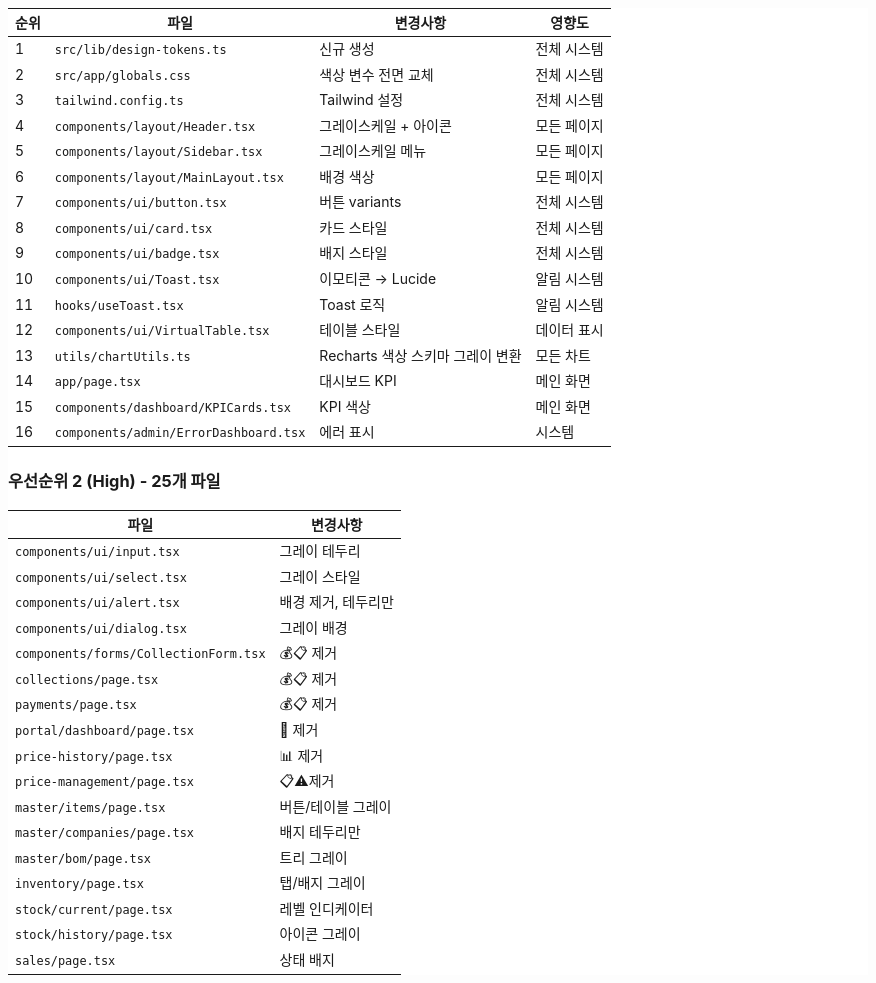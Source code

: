 | 순위 | 파일 | 변경사항 | 영향도 |
|------|------|---------|--------|
| 1 | `src/lib/design-tokens.ts` | 신규 생성 | 전체 시스템 |
| 2 | `src/app/globals.css` | 색상 변수 전면 교체 | 전체 시스템 |
| 3 | `tailwind.config.ts` | Tailwind 설정 | 전체 시스템 |
| 4 | `components/layout/Header.tsx` | 그레이스케일 + 아이콘 | 모든 페이지 |
| 5 | `components/layout/Sidebar.tsx` | 그레이스케일 메뉴 | 모든 페이지 |
| 6 | `components/layout/MainLayout.tsx` | 배경 색상 | 모든 페이지 |
| 7 | `components/ui/button.tsx` | 버튼 variants | 전체 시스템 |
| 8 | `components/ui/card.tsx` | 카드 스타일 | 전체 시스템 |
| 9 | `components/ui/badge.tsx` | 배지 스타일 | 전체 시스템 |
| 10 | `components/ui/Toast.tsx` | 이모티콘 → Lucide | 알림 시스템 |
| 11 | `hooks/useToast.tsx` | Toast 로직 | 알림 시스템 |
| 12 | `components/ui/VirtualTable.tsx` | 테이블 스타일 | 데이터 표시 |
| 13 | `utils/chartUtils.ts` | Recharts 색상 스키마 그레이 변환 | 모든 차트 |
| 14 | `app/page.tsx` | 대시보드 KPI | 메인 화면 |
| 15 | `components/dashboard/KPICards.tsx` | KPI 색상 | 메인 화면 |
| 16 | `components/admin/ErrorDashboard.tsx` | 에러 표시 | 시스템 |

### 우선순위 2 (High) - 25개 파일

| 파일 | 변경사항 |
|------|---------|
| `components/ui/input.tsx` | 그레이 테두리 |
| `components/ui/select.tsx` | 그레이 스타일 |
| `components/ui/alert.tsx` | 배경 제거, 테두리만 |
| `components/ui/dialog.tsx` | 그레이 배경 |
| `components/forms/CollectionForm.tsx` | 💰📋 제거 |
| `collections/page.tsx` | 💰📋 제거 |
| `payments/page.tsx` | 💰📋 제거 |
| `portal/dashboard/page.tsx` | 📌 제거 |
| `price-history/page.tsx` | 📊 제거 |
| `price-management/page.tsx` | 📋⚠️제거 |
| `master/items/page.tsx` | 버튼/테이블 그레이 |
| `master/companies/page.tsx` | 배지 테두리만 |
| `master/bom/page.tsx` | 트리 그레이 |
| `inventory/page.tsx` | 탭/배지 그레이 |
| `stock/current/page.tsx` | 레벨 인디케이터 |
| `stock/history/page.tsx` | 아이콘 그레이 |
| `sales/page.tsx` | 상태 배지 |